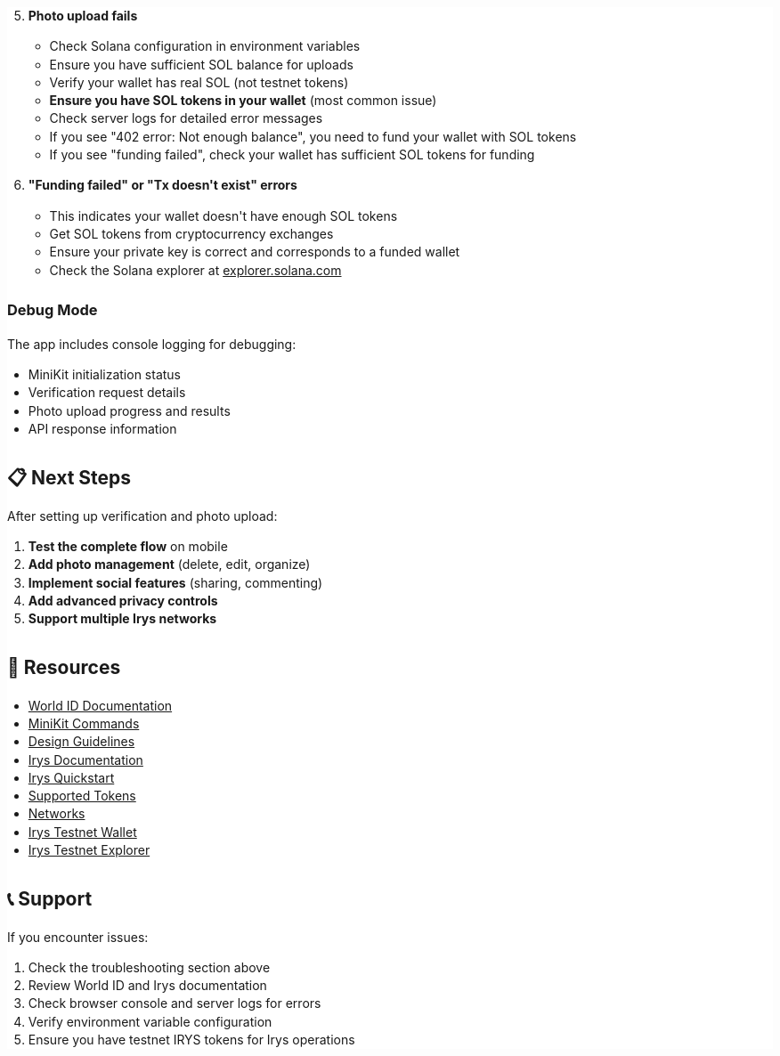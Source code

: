 5. **Photo upload fails**
   - Check Solana configuration in environment variables
   - Ensure you have sufficient SOL balance for uploads
   - Verify your wallet has real SOL (not testnet tokens)
   - **Ensure you have SOL tokens in your wallet** (most common issue)
   - Check server logs for detailed error messages
   - If you see "402 error: Not enough balance", you need to fund your wallet with SOL tokens
   - If you see "funding failed", check your wallet has sufficient SOL tokens for funding

6. **"Funding failed" or "Tx doesn't exist" errors**
   - This indicates your wallet doesn't have enough SOL tokens
   - Get SOL tokens from cryptocurrency exchanges
   - Ensure your private key is correct and corresponds to a funded wallet
   - Check the Solana explorer at [explorer.solana.com](https://explorer.solana.com)

### Debug Mode

The app includes console logging for debugging:
- MiniKit initialization status
- Verification request details
- Photo upload progress and results
- API response information

## 📋 Next Steps

After setting up verification and photo upload:

1. **Test the complete flow** on mobile
2. **Add photo management** (delete, edit, organize)
3. **Implement social features** (sharing, commenting)
4. **Add advanced privacy controls**
5. **Support multiple Irys networks**

## 🔗 Resources

- [World ID Documentation](https://docs.world.org/)
- [MiniKit Commands](https://docs.world.org/mini-apps/commands/verify)
- [Design Guidelines](https://docs.world.org/mini-apps/design/app-guidelines)
- [Irys Documentation](https://docs.irys.xyz/)
- [Irys Quickstart](https://docs.irys.xyz/build/d/quickstart)
- [Supported Tokens](https://docs.irys.xyz/build/d/features/supported-tokens)
- [Networks](https://docs.irys.xyz/build/d/networks)
- [Irys Testnet Wallet](https://wallet.irys.xyz)
- [Irys Testnet Explorer](https://testnet-explorer.irys.xyz)

## 📞 Support

If you encounter issues:
1. Check the troubleshooting section above
2. Review World ID and Irys documentation
3. Check browser console and server logs for errors
4. Verify environment variable configuration
5. Ensure you have testnet IRYS tokens for Irys operations
